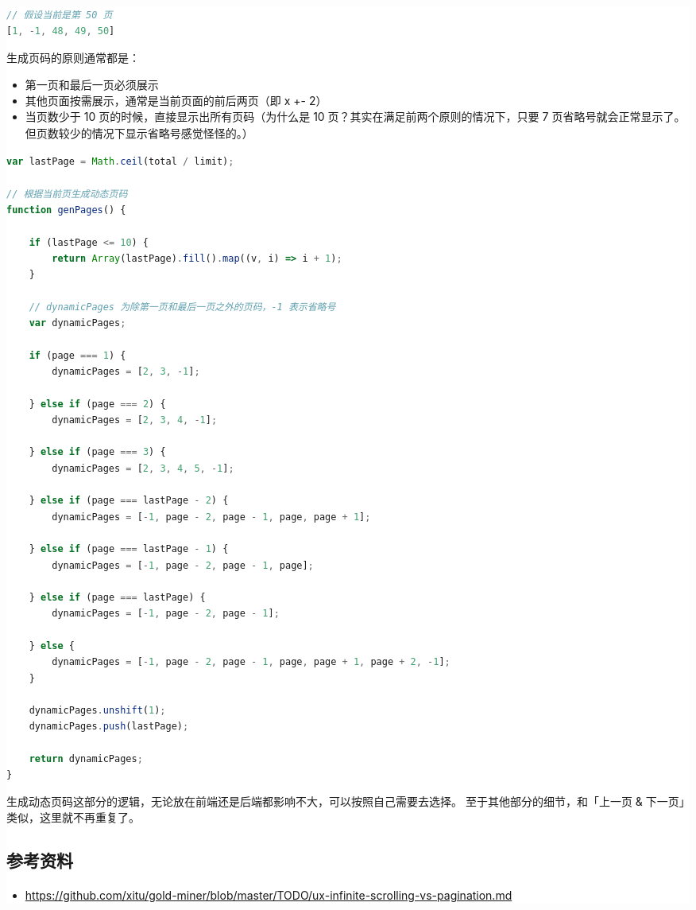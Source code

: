 ```js
// 假设当前是第 50 页
[1, -1, 48, 49, 50]
```

生成页码的原则通常都是：

- 第一页和最后一页必须展示
- 其他页面按需展示，通常是当前页面的前后两页（即 x +- 2）
- 当页数少于 10 页的时候，直接显示出所有页码（为什么是 10 页？其实在满足前两个原则的情况下，只要 7 页省略号就会正常显示了。但页数较少的情况下显示省略号感觉怪怪的。）

```js
var lastPage = Math.ceil(total / limit);

// 根据当前页生成动态页码
function genPages() {

    if (lastPage <= 10) {
        return Array(lastPage).fill().map((v, i) => i + 1);
    }

    // dynamicPages 为除第一页和最后一页之外的页码，-1 表示省略号
    var dynamicPages;

    if (page === 1) {
        dynamicPages = [2, 3, -1];

    } else if (page === 2) {
        dynamicPages = [2, 3, 4, -1];

    } else if (page === 3) {
        dynamicPages = [2, 3, 4, 5, -1];

    } else if (page === lastPage - 2) {
        dynamicPages = [-1, page - 2, page - 1, page, page + 1];

    } else if (page === lastPage - 1) {
        dynamicPages = [-1, page - 2, page - 1, page];

    } else if (page === lastPage) {
        dynamicPages = [-1, page - 2, page - 1];

    } else {
        dynamicPages = [-1, page - 2, page - 1, page, page + 1, page + 2, -1];
    }

    dynamicPages.unshift(1);
    dynamicPages.push(lastPage);

    return dynamicPages;
}
```

生成动态页码这部分的逻辑，无论放在前端还是后端都影响不大，可以按照自己需要去选择。
至于其他部分的细节，和「上一页 & 下一页」类似，这里就不再重复了。


## 参考资料

- https://github.com/xitu/gold-miner/blob/master/TODO/ux-infinite-scrolling-vs-pagination.md

